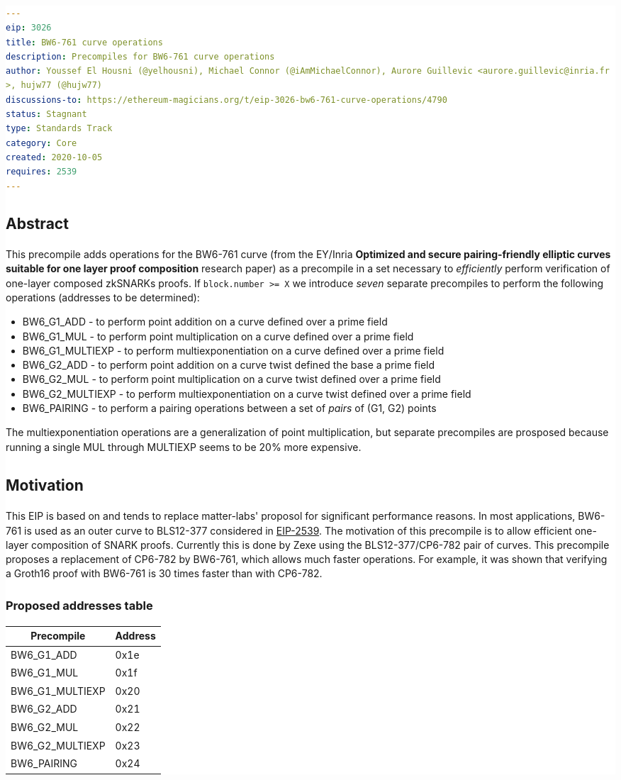 ```yaml
---
eip: 3026
title: BW6-761 curve operations
description: Precompiles for BW6-761 curve operations
author: Youssef El Housni (@yelhousni), Michael Connor (@iAmMichaelConnor), Aurore Guillevic <aurore.guillevic@inria.fr>, hujw77 (@hujw77)
discussions-to: https://ethereum-magicians.org/t/eip-3026-bw6-761-curve-operations/4790
status: Stagnant
type: Standards Track
category: Core
created: 2020-10-05
requires: 2539
---
```


## Abstract

This precompile adds operations for the BW6-761 curve (from the EY/Inria **Optimized and secure pairing-friendly elliptic curves suitable for one layer proof composition** research paper) as a precompile in a set necessary to *efficiently* perform verification of one-layer composed zkSNARKs proofs.
If `block.number >= X` we introduce *seven* separate precompiles to perform the following operations (addresses to be determined):

- BW6_G1_ADD - to perform point addition on a curve defined over a prime field
- BW6_G1_MUL - to perform point multiplication on a curve defined over a prime field
- BW6_G1_MULTIEXP - to perform multiexponentiation on a curve defined over a prime field
- BW6_G2_ADD - to perform point addition on a curve twist defined the base a prime field
- BW6_G2_MUL - to perform point multiplication on a curve twist defined over a prime field
- BW6_G2_MULTIEXP - to perform multiexponentiation on a curve twist defined over a prime field
- BW6_PAIRING - to perform a pairing operations between a set of *pairs* of (G1, G2) points

The multiexponentiation operations are a generalization of point multiplication, but separate precompiles are prosposed because running a single MUL through MULTIEXP seems to be 20% more expensive.

## Motivation

This EIP is based on and tends to replace matter-labs' proposol for significant performance reasons. In most applications, BW6-761 is used as an outer curve to BLS12-377 considered in [EIP-2539](./eip-2539.md).
The motivation of this precompile is to allow efficient one-layer composition of SNARK proofs. Currently this is done by Zexe using the BLS12-377/CP6-782 pair of curves. This precompile proposes a replacement of CP6-782 by BW6-761, which allows much faster operations. For example, it was shown that verifying a Groth16 proof with BW6-761 is 30 times faster than with CP6-782.

### Proposed addresses table

| Precompile      | Address |
| --------------- | ------- |
| BW6_G1_ADD      | 0x1e    |
| BW6_G1_MUL      | 0x1f    |
| BW6_G1_MULTIEXP | 0x20    |
| BW6_G2_ADD      | 0x21    |
| BW6_G2_MUL      | 0x22    |
| BW6_G2_MULTIEXP | 0x23    |
| BW6_PAIRING     | 0x24    |

